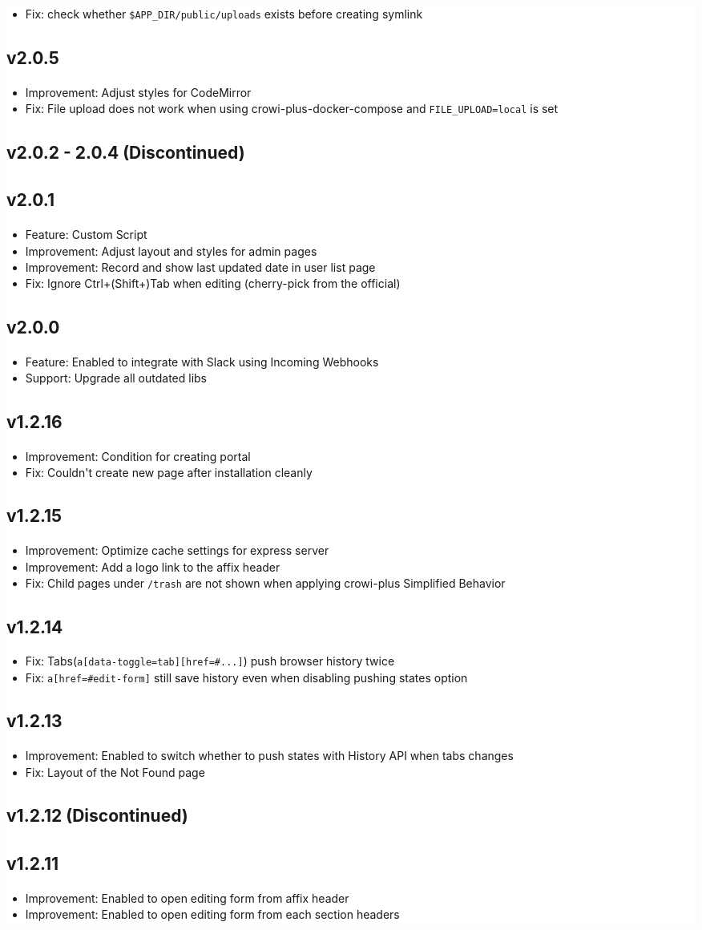 - Fix: check whether `$APP_DIR/public/uploads` exists before creating symlink

## v2.0.5

- Improvement: Adjust styles for CodeMirror
- Fix: File upload does not work when using crowi-plus-docker-compose and `FILE_UPLOAD=local` is set

## v2.0.2 - 2.0.4 (Discontinued)

## v2.0.1

- Feature: Custom Script
- Improvement: Adjust layout and styles for admin pages
- Improvement: Record and show last updated date in user list page
- Fix: Ignore Ctrl+(Shift+)Tab when editing (cherry-pick from the official)

## v2.0.0

- Feature: Enabled to integrate with Slack using Incoming Webhooks
- Support: Upgrade all outdated libs

## v1.2.16

- Improvement: Condition for creating portal
- Fix: Couldn't create new page after installation cleanly

## v1.2.15

- Improvement: Optimize cache settings for express server
- Improvement: Add a logo link to the affix header
- Fix: Child pages under `/trash` are not shown when applying crowi-plus Simplified Behavior

## v1.2.14

- Fix: Tabs(`a[data-toggle=tab][href=#...]`) push browser history twice
- Fix: `a[href=#edit-form]` still save history even when disabling pushing states option

## v1.2.13

- Improvement: Enabled to switch whether to push states with History API when tabs changes
- Fix: Layout of the Not Found page

## v1.2.12 (Discontinued)

## v1.2.11

- Improvement: Enabled to open editing form from affix header
- Improvement: Enabled to open editing form from each section headers
